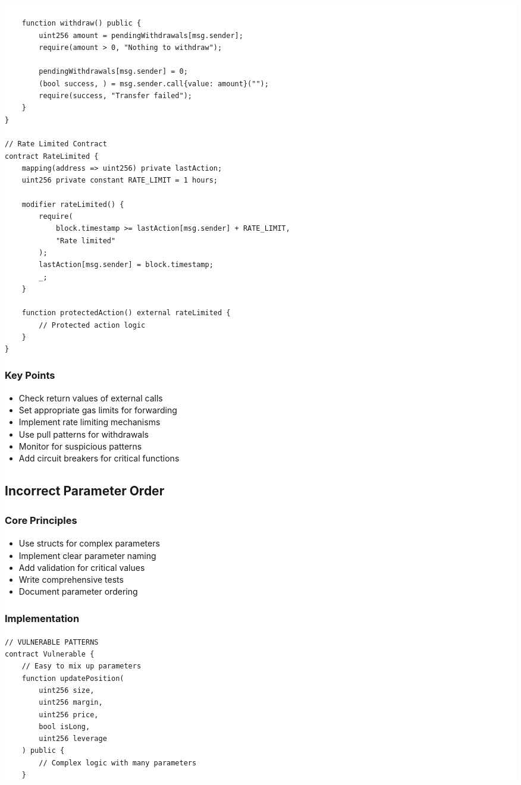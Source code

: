 ```solidity
    
    function withdraw() public {
        uint256 amount = pendingWithdrawals[msg.sender];
        require(amount > 0, "Nothing to withdraw");
        
        pendingWithdrawals[msg.sender] = 0;
        (bool success, ) = msg.sender.call{value: amount}("");
        require(success, "Transfer failed");
    }
}

// Rate Limited Contract
contract RateLimited {
    mapping(address => uint256) private lastAction;
    uint256 private constant RATE_LIMIT = 1 hours;
    
    modifier rateLimited() {
        require(
            block.timestamp >= lastAction[msg.sender] + RATE_LIMIT,
            "Rate limited"
        );
        lastAction[msg.sender] = block.timestamp;
        _;
    }
    
    function protectedAction() external rateLimited {
        // Protected action logic
    }
}
```

### Key Points
- Check return values of external calls
- Set appropriate gas limits for forwarding
- Implement rate limiting mechanisms
- Use pull patterns for withdrawals
- Monitor for suspicious patterns
- Add circuit breakers for critical functions

## Incorrect Parameter Order

### Core Principles
- Use structs for complex parameters
- Implement clear parameter naming
- Add validation for critical values
- Write comprehensive tests
- Document parameter ordering

### Implementation
```solidity
// VULNERABLE PATTERNS
contract Vulnerable {
    // Easy to mix up parameters
    function updatePosition(
        uint256 size,
        uint256 margin,
        uint256 price,
        bool isLong,
        uint256 leverage
    ) public {
        // Complex logic with many parameters
    }
```
